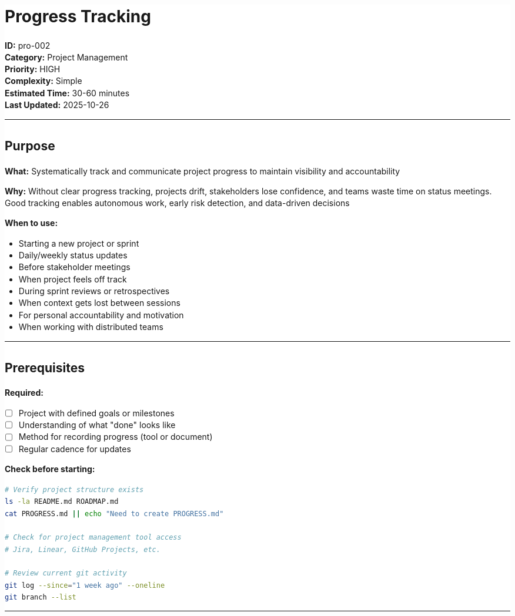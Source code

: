 # Progress Tracking

**ID:** pro-002  
**Category:** Project Management  
**Priority:** HIGH  
**Complexity:** Simple  
**Estimated Time:** 30-60 minutes  
**Last Updated:** 2025-10-26

---

## Purpose

**What:** Systematically track and communicate project progress to maintain visibility and accountability

**Why:** Without clear progress tracking, projects drift, stakeholders lose confidence, and teams waste time on status meetings. Good tracking enables autonomous work, early risk detection, and data-driven decisions

**When to use:**
- Starting a new project or sprint
- Daily/weekly status updates
- Before stakeholder meetings
- When project feels off track
- During sprint reviews or retrospectives
- When context gets lost between sessions
- For personal accountability and motivation
- When working with distributed teams

---

## Prerequisites

**Required:**
- [ ] Project with defined goals or milestones
- [ ] Understanding of what "done" looks like
- [ ] Method for recording progress (tool or document)
- [ ] Regular cadence for updates

**Check before starting:**
```bash
# Verify project structure exists
ls -la README.md ROADMAP.md
cat PROGRESS.md || echo "Need to create PROGRESS.md"

# Check for project management tool access
# Jira, Linear, GitHub Projects, etc.

# Review current git activity
git log --since="1 week ago" --oneline
git branch --list
```

---